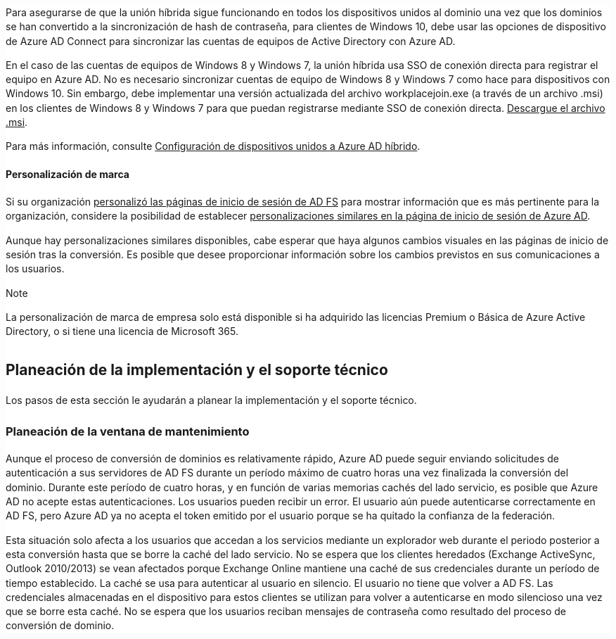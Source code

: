 Para asegurarse de que la unión híbrida sigue funcionando en todos los dispositivos unidos al dominio una vez que los dominios se han convertido a la sincronización de hash de contraseña, para clientes de Windows 10, debe usar las opciones de dispositivo de Azure AD Connect para sincronizar las cuentas de equipos de Active Directory con Azure AD. 

En el caso de las cuentas de equipos de Windows 8 y Windows 7, la unión híbrida usa SSO de conexión directa para registrar el equipo en Azure AD. No es necesario sincronizar cuentas de equipo de Windows 8 y Windows 7 como hace para dispositivos con Windows 10. Sin embargo, debe implementar una versión actualizada del archivo workplacejoin.exe (a través de un archivo .msi) en los clientes de Windows 8 y Windows 7 para que puedan registrarse mediante SSO de conexión directa. [Descargue el archivo .msi](https://www.microsoft.com/download/details.aspx?id=53554).

Para más información, consulte [Configuración de dispositivos unidos a Azure AD híbrido](../devices/hybrid-azuread-join-plan.md).

#### <a name="branding"></a>Personalización de marca

Si su organización [personalizó las páginas de inicio de sesión de AD FS](/windows-server/identity/ad-fs/operations/ad-fs-user-sign-in-customization) para mostrar información que es más pertinente para la organización, considere la posibilidad de establecer [personalizaciones similares en la página de inicio de sesión de Azure AD](../fundamentals/customize-branding.md).

Aunque hay personalizaciones similares disponibles, cabe esperar que haya algunos cambios visuales en las páginas de inicio de sesión tras la conversión. Es posible que desee proporcionar información sobre los cambios previstos en sus comunicaciones a los usuarios.

> [!NOTE]
> La personalización de marca de empresa solo está disponible si ha adquirido las licencias Premium o Básica de Azure Active Directory, o si tiene una licencia de Microsoft 365.

## <a name="plan-deployment-and-support"></a>Planeación de la implementación y el soporte técnico

Los pasos de esta sección le ayudarán a planear la implementación y el soporte técnico.

### <a name="plan-the-maintenance-window"></a>Planeación de la ventana de mantenimiento

Aunque el proceso de conversión de dominios es relativamente rápido, Azure AD puede seguir enviando solicitudes de autenticación a sus servidores de AD FS durante un período máximo de cuatro horas una vez finalizada la conversión del dominio. Durante este período de cuatro horas, y en función de varias memorias cachés del lado servicio, es posible que Azure AD no acepte estas autenticaciones. Los usuarios pueden recibir un error. El usuario aún puede autenticarse correctamente en AD FS, pero Azure AD ya no acepta el token emitido por el usuario porque se ha quitado la confianza de la federación.

Esta situación solo afecta a los usuarios que accedan a los servicios mediante un explorador web durante el periodo posterior a esta conversión hasta que se borre la caché del lado servicio. No se espera que los clientes heredados (Exchange ActiveSync, Outlook 2010/2013) se vean afectados porque Exchange Online mantiene una caché de sus credenciales durante un período de tiempo establecido. La caché se usa para autenticar al usuario en silencio. El usuario no tiene que volver a AD FS. Las credenciales almacenadas en el dispositivo para estos clientes se utilizan para volver a autenticarse en modo silencioso una vez que se borre esta caché. No se espera que los usuarios reciban mensajes de contraseña como resultado del proceso de conversión de dominio. 

